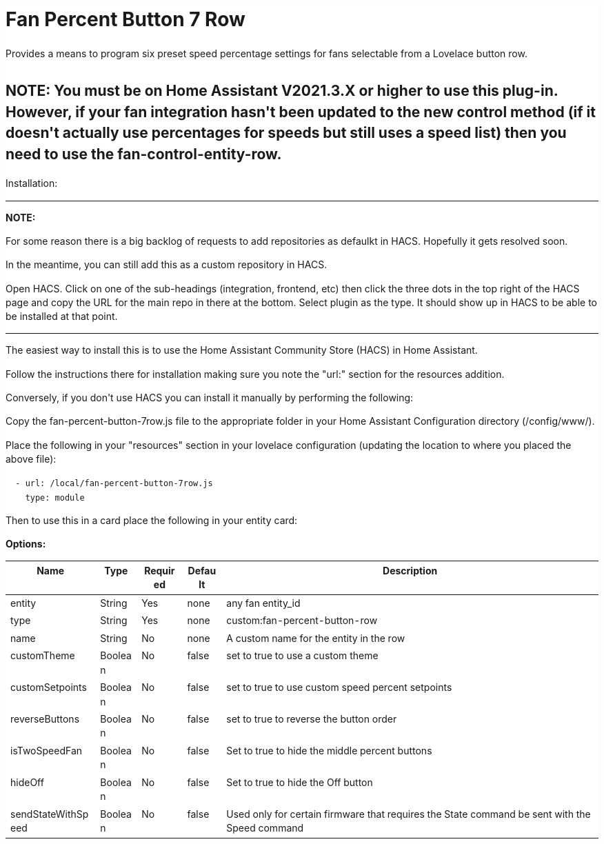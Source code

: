 # Fan Percent Button 7 Row
Provides a means to program six preset speed percentage settings for fans selectable from a Lovelace button row.

## NOTE: You must be on Home Assistant V2021.3.X or higher to use this plug-in. However, if your fan integration hasn't been updated to the new control method (if it doesn't actually use percentages for speeds but still uses a speed list) then you need to use the fan-control-entity-row.

Installation:

***

**NOTE:**

For some reason there is a big backlog of requests to add repositories as defaulkt in HACS. Hopefully it gets resolved soon.

In the meantime, you can still add this as a custom repository in HACS.

Open HACS. Click on one of the sub-headings (integration, frontend, etc) then click the three dots in the top right of the HACS page and copy the URL for the main repo in there at the bottom. Select plugin as the type. It should show up in HACS to be able to be installed at that point.

***

The easiest way to install this is to use the Home Assistant Community Store (HACS) in Home Assistant.

Follow the instructions there for installation making sure you note the "url:" section for the resources addition.


Conversely, if you don't use HACS you can install it manually by performing the following:

Copy the fan-percent-button-7row.js file to the appropriate folder in your Home Assistant Configuration directory (/config/www/).

Place the following in your "resources" section in your lovelace configuration (updating the location to where you placed the above file):

  ```
    - url: /local/fan-percent-button-7row.js
      type: module
  ```
    
Then to use this in a card place the following in your entity card:


<b>Options:</b>

| Name | Type | Required | Default | Description |
| --- | --- | --- | --- | --- |
| entity | String | Yes | none | any fan entity_id |
| type | String | Yes | none | custom:fan-percent-button-row |
| name | String | No | none | A custom name for the entity in the row |
| customTheme | Boolean | No | false | set to true to use a custom theme |
| customSetpoints | Boolean | No | false | set to true to use custom speed percent setpoints |
| reverseButtons | Boolean | No | false | set to true to reverse the button order |
| isTwoSpeedFan | Boolean | No | false | Set to true to hide the middle percent buttons |
| hideOff | Boolean | No | false | Set to true to hide the Off button |
| sendStateWithSpeed | Boolean | No | false | Used only for certain firmware that requires the State command be sent with the Speed command  |